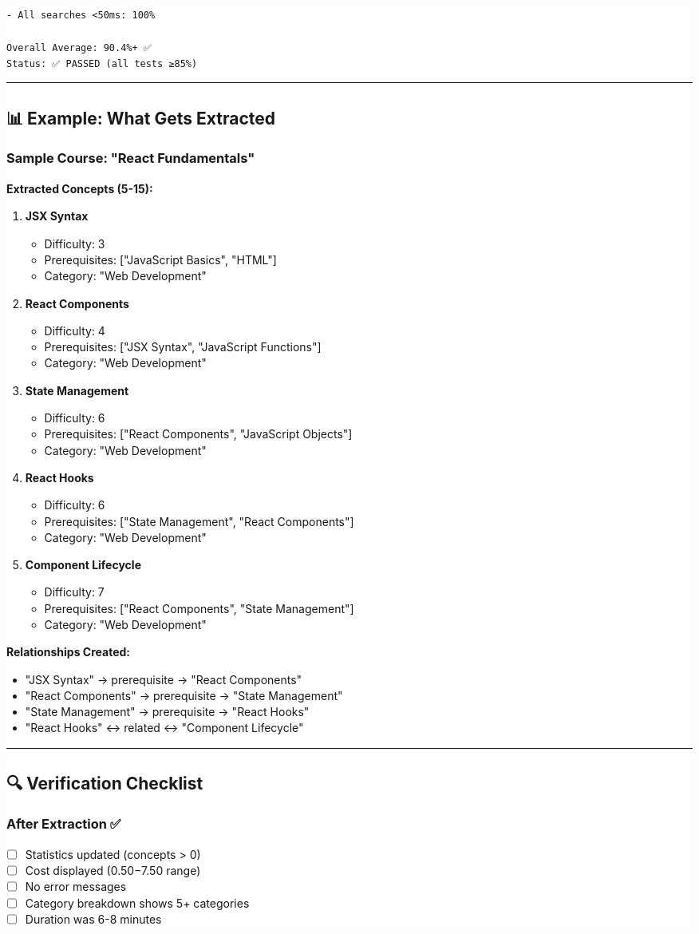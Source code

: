 ```
- All searches <50ms: 100%

Overall Average: 90.4%+ ✅
Status: ✅ PASSED (all tests ≥85%)
```

---

## 📊 Example: What Gets Extracted

### Sample Course: "React Fundamentals"

**Extracted Concepts (5-15):**

1. **JSX Syntax**
   - Difficulty: 3
   - Prerequisites: ["JavaScript Basics", "HTML"]
   - Category: "Web Development"

2. **React Components**
   - Difficulty: 4
   - Prerequisites: ["JSX Syntax", "JavaScript Functions"]
   - Category: "Web Development"

3. **State Management**
   - Difficulty: 6
   - Prerequisites: ["React Components", "JavaScript Objects"]
   - Category: "Web Development"

4. **React Hooks**
   - Difficulty: 6
   - Prerequisites: ["State Management", "React Components"]
   - Category: "Web Development"

5. **Component Lifecycle**
   - Difficulty: 7
   - Prerequisites: ["React Components", "State Management"]
   - Category: "Web Development"

**Relationships Created:**
- "JSX Syntax" → prerequisite → "React Components"
- "React Components" → prerequisite → "State Management"
- "State Management" → prerequisite → "React Hooks"
- "React Hooks" ↔ related ↔ "Component Lifecycle"

---

## 🔍 Verification Checklist

### After Extraction ✅
- [ ] Statistics updated (concepts > 0)
- [ ] Cost displayed ($0.50-$7.50 range)
- [ ] No error messages
- [ ] Category breakdown shows 5+ categories
- [ ] Duration was 6-8 minutes
